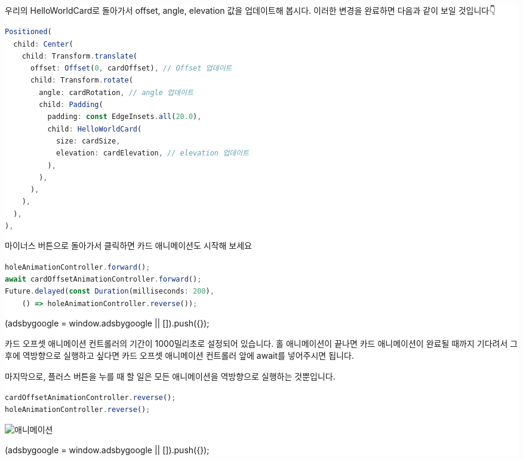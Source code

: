 우리의 HelloWorldCard로 돌아가서 offset, angle, elevation 값을 업데이트해 봅시다. 이러한 변경을 완료하면 다음과 같이 보일 것입니다👇

```js
Positioned(
  child: Center(
    child: Transform.translate(
      offset: Offset(0, cardOffset), // Offset 업데이트
      child: Transform.rotate(
        angle: cardRotation, // angle 업데이트
        child: Padding(
          padding: const EdgeInsets.all(20.0),
          child: HelloWorldCard(
            size: cardSize,
            elevation: cardElevation, // elevation 업데이트
          ),
        ),
      ),
    ),
  ),
),
```

마이너스 버튼으로 돌아가서 클릭하면 카드 애니메이션도 시작해 보세요

```js
holeAnimationController.forward();
await cardOffsetAnimationController.forward();
Future.delayed(const Duration(milliseconds: 200),
    () => holeAnimationController.reverse());
```



<ins class="adsbygoogle"
      style="display:block"
      data-ad-client="ca-pub-4877378276818686"
      data-ad-slot="9743150776"
      data-ad-format="auto"
      data-full-width-responsive="true"></ins>
<component is="script">
(adsbygoogle = window.adsbygoogle || []).push({});
</component>

카드 오프셋 애니메이션 컨트롤러의 기간이 1000밀리초로 설정되어 있습니다. 홀 애니메이션이 끝나면 카드 애니메이션이 완료될 때까지 기다려서 그 후에 역방향으로 실행하고 싶다면 카드 오프셋 애니메이션 컨트롤러 앞에 await를 넣어주시면 됩니다.

마지막으로, 플러스 버튼을 누를 때 할 일은 모든 애니메이션을 역방향으로 실행하는 것뿐입니다.

```js
cardOffsetAnimationController.reverse();
holeAnimationController.reverse();
```

![애니메이션](https://miro.medium.com/v2/resize:fit:960/1*biIYYvKWmvCFKiGD0dgysg.gif)



<ins class="adsbygoogle"
      style="display:block"
      data-ad-client="ca-pub-4877378276818686"
      data-ad-slot="9743150776"
      data-ad-format="auto"
      data-full-width-responsive="true"></ins>
<component is="script">
(adsbygoogle = window.adsbygoogle || []).push({});
</component>
